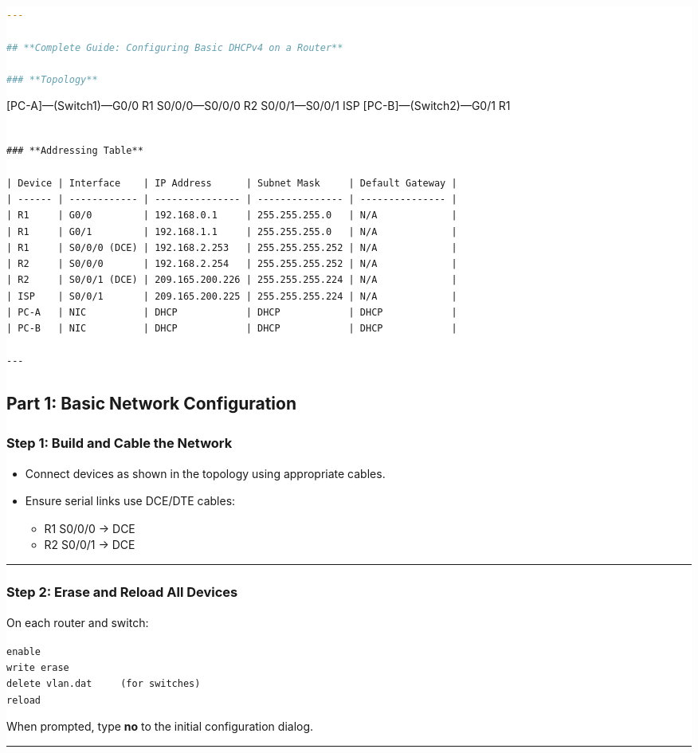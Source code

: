 ```yaml
---

## **Complete Guide: Configuring Basic DHCPv4 on a Router**

### **Topology**

```
[PC-A]—(Switch1)—G0/0 R1 S0/0/0—S0/0/0 R2 S0/0/1—S0/0/1 ISP
[PC-B]—(Switch2)—G0/1 R1
```

### **Addressing Table**

| Device | Interface    | IP Address      | Subnet Mask     | Default Gateway |
| ------ | ------------ | --------------- | --------------- | --------------- |
| R1     | G0/0         | 192.168.0.1     | 255.255.255.0   | N/A             |
| R1     | G0/1         | 192.168.1.1     | 255.255.255.0   | N/A             |
| R1     | S0/0/0 (DCE) | 192.168.2.253   | 255.255.255.252 | N/A             |
| R2     | S0/0/0       | 192.168.2.254   | 255.255.255.252 | N/A             |
| R2     | S0/0/1 (DCE) | 209.165.200.226 | 255.255.255.224 | N/A             |
| ISP    | S0/0/1       | 209.165.200.225 | 255.255.255.224 | N/A             |
| PC-A   | NIC          | DHCP            | DHCP            | DHCP            |
| PC-B   | NIC          | DHCP            | DHCP            | DHCP            |

---
```


## **Part 1: Basic Network Configuration**

### **Step 1: Build and Cable the Network**

- Connect devices as shown in the topology using appropriate cables.
- Ensure serial links use DCE/DTE cables:

  - R1 S0/0/0 → DCE
  - R2 S0/0/1 → DCE

---

### **Step 2: Erase and Reload All Devices**

On each router and switch:

```
enable
write erase
delete vlan.dat     (for switches)
reload
```

When prompted, type **no** to the initial configuration dialog.

---
